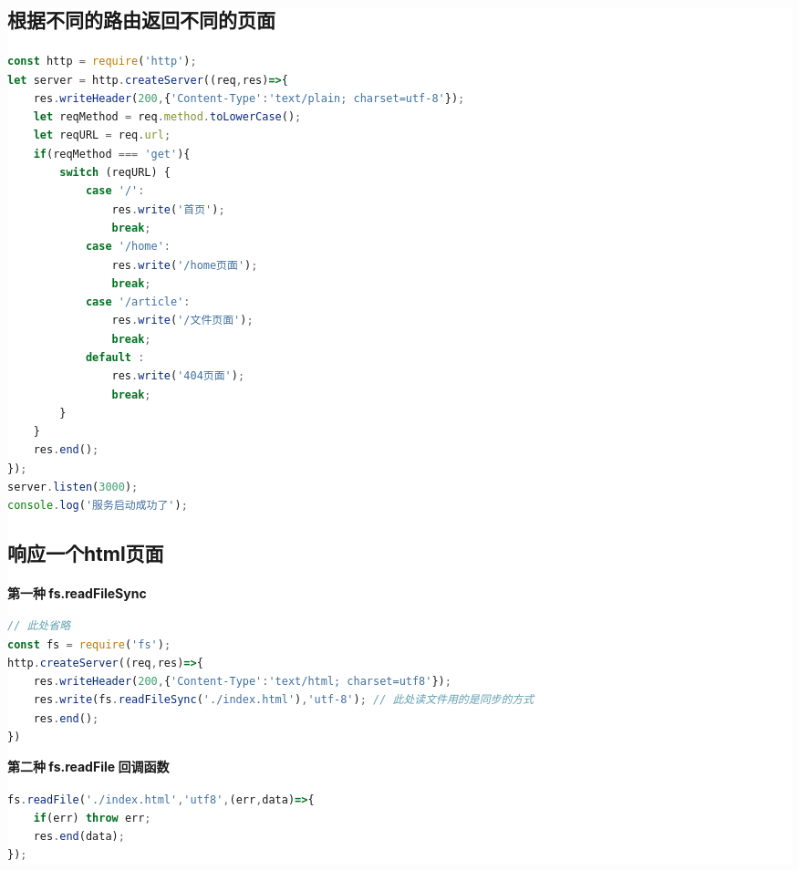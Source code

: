 

## 根据不同的路由返回不同的页面

```js
const http = require('http');
let server = http.createServer((req,res)=>{
    res.writeHeader(200,{'Content-Type':'text/plain; charset=utf-8'});
    let reqMethod = req.method.toLowerCase();
    let reqURL = req.url;
    if(reqMethod === 'get'){
        switch (reqURL) {
            case '/':
                res.write('首页');
                break;
            case '/home':
                res.write('/home页面');
                break;
            case '/article':
                res.write('/文件页面');
                break;
            default :
                res.write('404页面');
                break;
        }
    }
    res.end();
});
server.listen(3000);
console.log('服务启动成功了');
```



## 响应一个html页面

**第一种 fs.readFileSync**

```js
// 此处省略
const fs = require('fs');
http.createServer((req,res)=>{
    res.writeHeader(200,{'Content-Type':'text/html; charset=utf8'});
    res.write(fs.readFileSync('./index.html'),'utf-8'); // 此处读文件用的是同步的方式
    res.end();
})
```

**第二种 fs.readFile 回调函数**

```js
fs.readFile('./index.html','utf8',(err,data)=>{
    if(err) throw err;
    res.end(data);
});
```
